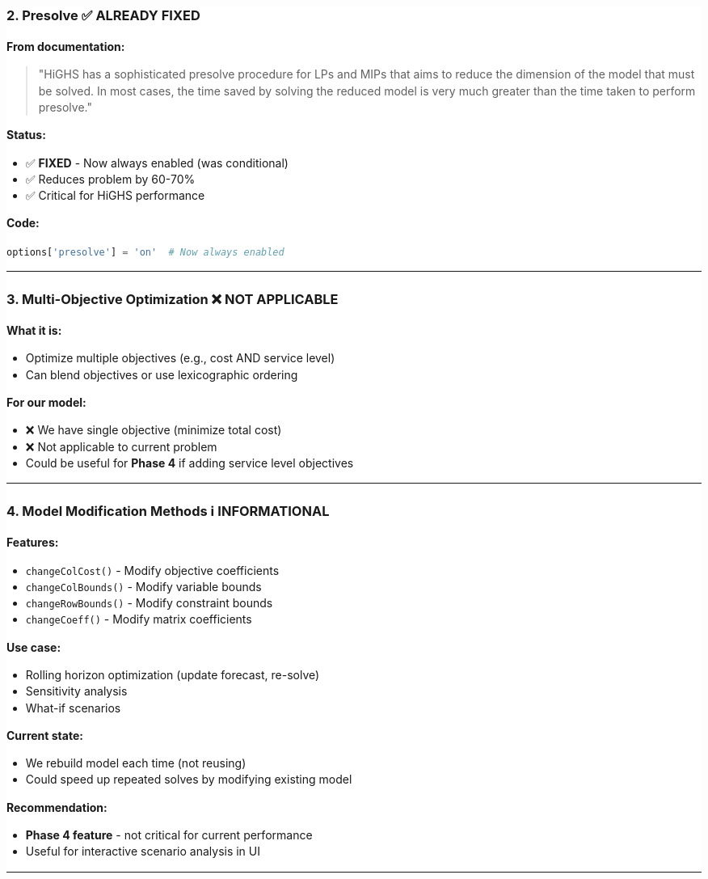 
### 2. **Presolve** ✅ ALREADY FIXED

**From documentation:**
> "HiGHS has a sophisticated presolve procedure for LPs and MIPs that aims to reduce the dimension of the model that must be solved. In most cases, the time saved by solving the reduced model is very much greater than the time taken to perform presolve."

**Status:**
- ✅ **FIXED** - Now always enabled (was conditional)
- ✅ Reduces problem by 60-70%
- ✅ Critical for HiGHS performance

**Code:**
```python
options['presolve'] = 'on'  # Now always enabled
```

---

### 3. **Multi-Objective Optimization** ❌ NOT APPLICABLE

**What it is:**
- Optimize multiple objectives (e.g., cost AND service level)
- Can blend objectives or use lexicographic ordering

**For our model:**
- ❌ We have single objective (minimize total cost)
- ❌ Not applicable to current problem
- Could be useful for **Phase 4** if adding service level objectives

---

### 4. **Model Modification Methods** ℹ️ INFORMATIONAL

**Features:**
- `changeColCost()` - Modify objective coefficients
- `changeColBounds()` - Modify variable bounds
- `changeRowBounds()` - Modify constraint bounds
- `changeCoeff()` - Modify matrix coefficients

**Use case:**
- Rolling horizon optimization (update forecast, re-solve)
- Sensitivity analysis
- What-if scenarios

**Current state:**
- We rebuild model each time (not reusing)
- Could speed up repeated solves by modifying existing model

**Recommendation:**
- **Phase 4 feature** - not critical for current performance
- Useful for interactive scenario analysis in UI

---
